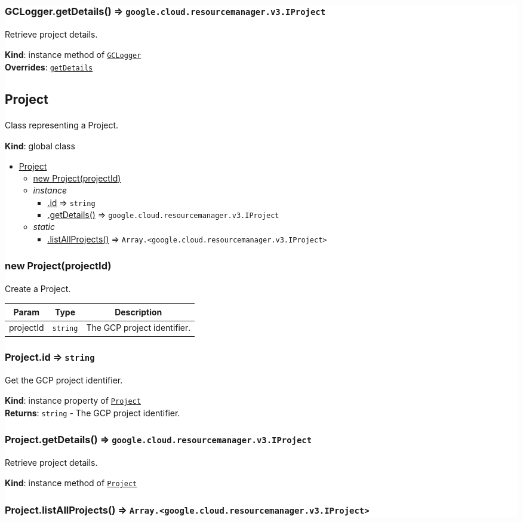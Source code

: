 <a name="Project+getDetails"></a>

### GCLogger.getDetails() ⇒ <code>google.cloud.resourcemanager.v3.IProject</code>

Retrieve project details.

**Kind**: instance method of [<code>GCLogger</code>](#GCLogger)  
**Overrides**: [<code>getDetails</code>](#Project+getDetails)  
<a name="Project"></a>

## Project

Class representing a Project.

**Kind**: global class  

- [Project](#Project)
  - [new Project(projectId)](#new_Project_new)
  - _instance_
    - [.id](#Project+id) ⇒ <code>string</code>
    - [.getDetails()](#Project+getDetails) ⇒ <code>google.cloud.resourcemanager.v3.IProject</code>
  - _static_
    - [.listAllProjects()](#Project.listAllProjects) ⇒ <code>Array.&lt;google.cloud.resourcemanager.v3.IProject&gt;</code>

<a name="new_Project_new"></a>

### new Project(projectId)

Create a Project.

| Param | Type | Description |
| --- | --- | --- |
| projectId | <code>string</code> | The GCP project identifier. |

<a name="Project+id"></a>

### Project.id ⇒ <code>string</code>

Get the GCP project identifier.

**Kind**: instance property of [<code>Project</code>](#Project)  
**Returns**: <code>string</code> - The GCP project identifier.  
<a name="Project+getDetails"></a>

### Project.getDetails() ⇒ <code>google.cloud.resourcemanager.v3.IProject</code>

Retrieve project details.

**Kind**: instance method of [<code>Project</code>](#Project)  
<a name="Project.listAllProjects"></a>

### Project.listAllProjects() ⇒ <code>Array.&lt;google.cloud.resourcemanager.v3.IProject&gt;</code>

